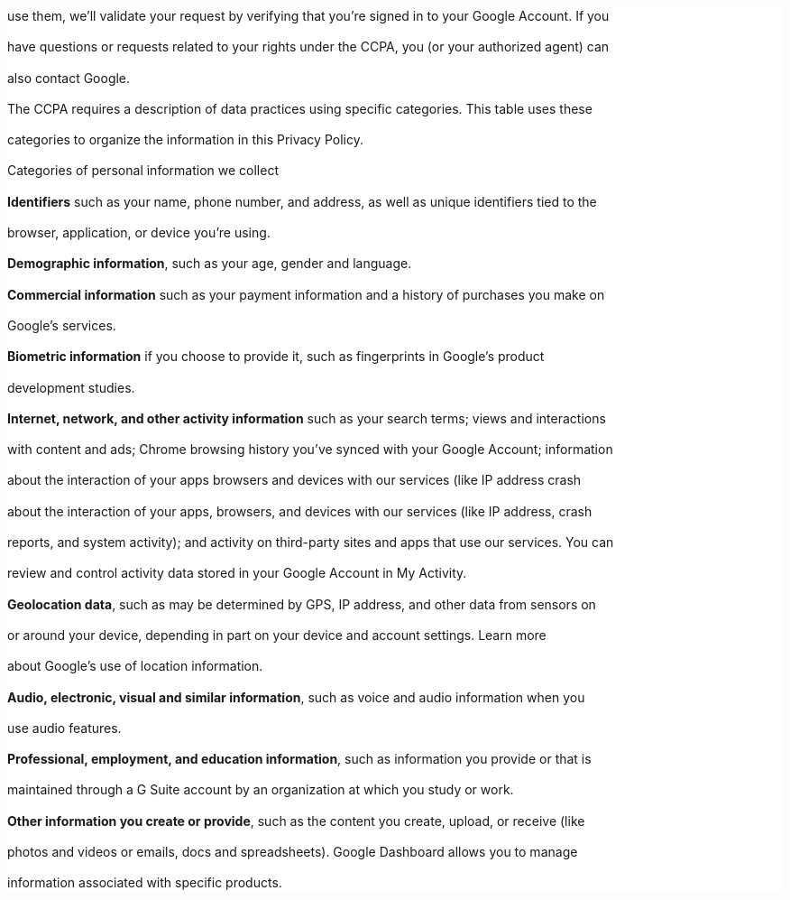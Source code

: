 use them, we’ll validate your request by verifying that you’re signed in to your Google Account. If you

have questions or requests related to your rights under the CCPA, you (or your authorized agent) can

also contact Google.

The CCPA requires a description of data practices using specific categories. This table uses these

categories to organize the information in this Privacy Policy.

Categories of personal information we collect

**Identifiers** such as your name, phone number, and address, as well as unique identifiers tied to the

browser, application, or device you’re using.

**Demographic information**, such as your age, gender and language.

**Commercial information** such as your payment information and a history of purchases you make on

Google’s services.

**Biometric information** if you choose to provide it, such as fingerprints in Google’s product

development studies.

**Internet, network, and other activity information** such as your search terms; views and interactions

with content and ads; Chrome browsing history you’ve synced with your Google Account; information

about the interaction of your apps browsers and devices with our services (like IP address crash

about the interaction of your apps, browsers, and devices with our services (like IP address, crash

reports, and system activity); and activity on third-party sites and apps that use our services. You can

review and control activity data stored in your Google Account in My Activity.

**Geolocation data**, such as may be determined by GPS, IP address, and other data from sensors on

or around your device, depending in part on your device and account settings. Learn more

about Google’s use of location information.

**Audio, electronic, visual and similar information**, such as voice and audio information when you

use audio features.

**Professional, employment, and education information**, such as information you provide or that is

maintained through a G Suite account by an organization at which you study or work.

**Other information you create or provide**, such as the content you create, upload, or receive (like

photos and videos or emails, docs and spreadsheets). Google Dashboard allows you to manage

information associated with specific products.

